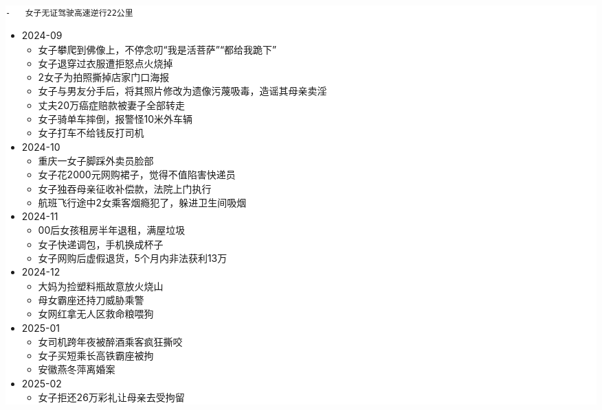     -   女子无证驾驶高速逆行22公里
-   2024-09
    -   女子攀爬到佛像上，不停念叨“我是活菩萨”“都给我跪下”
    -   女子退穿过衣服遭拒怒点火烧掉
    -   2女子为拍照撕掉店家门口海报
    -   女子与男友分手后，将其照片修改为遗像污蔑吸毒，造谣其母亲卖淫
    -   丈夫20万癌症赔款被妻子全部转走
    -   女子骑单车摔倒，报警怪10米外车辆
    -   女子打车不给钱反打司机
-   2024-10
    -   重庆一女子脚踩外卖员脸部
    -   女子花2000元网购裙子，觉得不值陷害快递员
    -   女子独吞母亲征收补偿款，法院上门执行
    -   航班飞行途中2女乘客烟瘾犯了，躲进卫生间吸烟
-   2024-11
    -   00后女孩租房半年退租，满屋垃圾
    -   女子快递调包，手机换成杯子
    -   女子网购后虚假退货，5个月内非法获利13万
-   2024-12
    -   大妈为捡塑料瓶故意放火烧山
    -   母女霸座还持刀威胁乘警
    -   女网红拿无人区救命粮喂狗
-   2025-01
    -   女司机跨年夜被醉酒乘客疯狂撕咬
    -   女子买短乘长高铁霸座被拘
    -   安徽燕冬萍离婚案
-   2025-02
    -   女子拒还26万彩礼让母亲去受拘留
